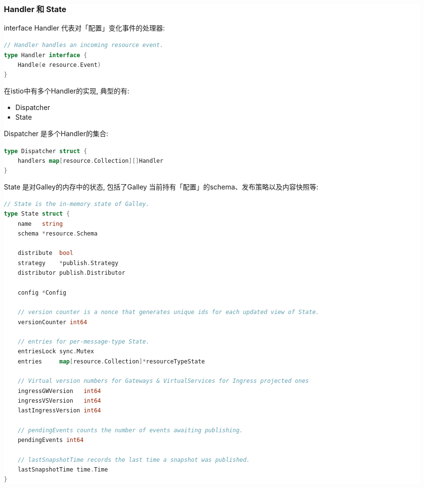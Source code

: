 ### Handler 和 State

interface Handler 代表对「配置」变化事件的处理器:

```go
// Handler handles an incoming resource event.
type Handler interface {
	Handle(e resource.Event)
}
```

在istio中有多个Handler的实现, 典型的有:

- Dispatcher
- State

Dispatcher 是多个Handler的集合:

```go
type Dispatcher struct {
	handlers map[resource.Collection][]Handler
}
```

State 是对Galley的内存中的状态, 包括了Galley 当前持有「配置」的schema、发布策略以及内容快照等:

```go
// State is the in-memory state of Galley.
type State struct {
	name   string
	schema *resource.Schema

	distribute  bool
	strategy    *publish.Strategy
	distributor publish.Distributor

	config *Config

	// version counter is a nonce that generates unique ids for each updated view of State.
	versionCounter int64

	// entries for per-message-type State.
	entriesLock sync.Mutex
	entries     map[resource.Collection]*resourceTypeState

	// Virtual version numbers for Gateways & VirtualServices for Ingress projected ones
	ingressGWVersion   int64
	ingressVSVersion   int64
	lastIngressVersion int64

	// pendingEvents counts the number of events awaiting publishing.
	pendingEvents int64

	// lastSnapshotTime records the last time a snapshot was published.
	lastSnapshotTime time.Time
}
```
